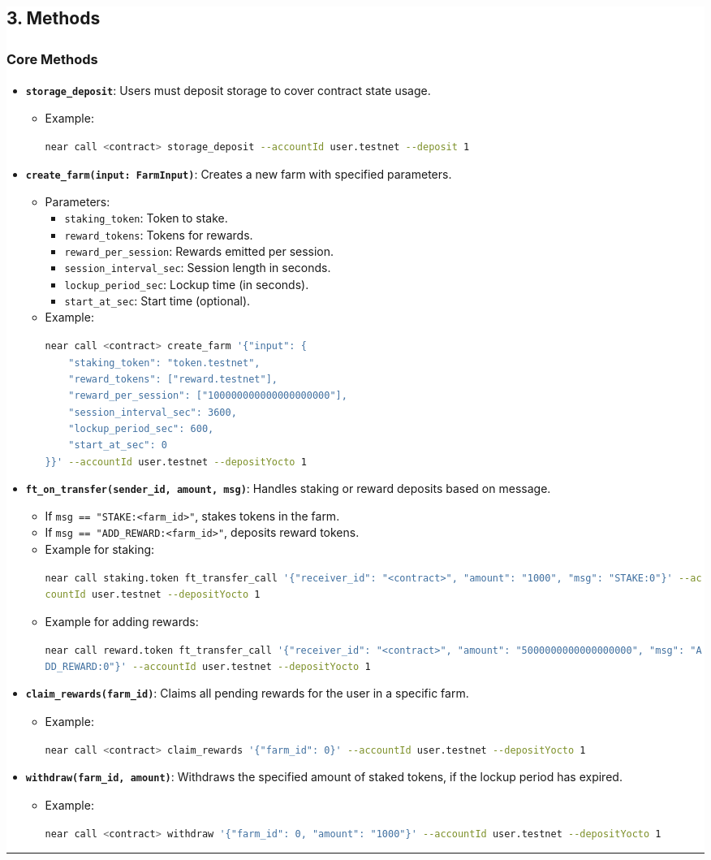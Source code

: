## 3. Methods

### Core Methods
- **`storage_deposit`**: Users must deposit storage to cover contract state usage.  
  - Example:  
    ```bash
    near call <contract> storage_deposit --accountId user.testnet --deposit 1
    ```

- **`create_farm(input: FarmInput)`**: Creates a new farm with specified parameters.  
  - Parameters:  
    - `staking_token`: Token to stake.  
    - `reward_tokens`: Tokens for rewards.  
    - `reward_per_session`: Rewards emitted per session.  
    - `session_interval_sec`: Session length in seconds.  
    - `lockup_period_sec`: Lockup time (in seconds).  
    - `start_at_sec`: Start time (optional).  
  - Example:  
    ```bash
    near call <contract> create_farm '{"input": {
        "staking_token": "token.testnet",
        "reward_tokens": ["reward.testnet"],
        "reward_per_session": ["100000000000000000000"],
        "session_interval_sec": 3600,
        "lockup_period_sec": 600,
        "start_at_sec": 0
    }}' --accountId user.testnet --depositYocto 1
    ```

- **`ft_on_transfer(sender_id, amount, msg)`**: Handles staking or reward deposits based on message.  
  - If `msg == "STAKE:<farm_id>"`, stakes tokens in the farm.  
  - If `msg == "ADD_REWARD:<farm_id>"`, deposits reward tokens.  
  - Example for staking:  
    ```bash
    near call staking.token ft_transfer_call '{"receiver_id": "<contract>", "amount": "1000", "msg": "STAKE:0"}' --accountId user.testnet --depositYocto 1
    ```
  - Example for adding rewards:  
    ```bash
    near call reward.token ft_transfer_call '{"receiver_id": "<contract>", "amount": "5000000000000000000", "msg": "ADD_REWARD:0"}' --accountId user.testnet --depositYocto 1
    ```

- **`claim_rewards(farm_id)`**: Claims all pending rewards for the user in a specific farm.  
  - Example:  
    ```bash
    near call <contract> claim_rewards '{"farm_id": 0}' --accountId user.testnet --depositYocto 1
    ```

- **`withdraw(farm_id, amount)`**: Withdraws the specified amount of staked tokens, if the lockup period has expired.  
  - Example:  
    ```bash
    near call <contract> withdraw '{"farm_id": 0, "amount": "1000"}' --accountId user.testnet --depositYocto 1
    ```

---